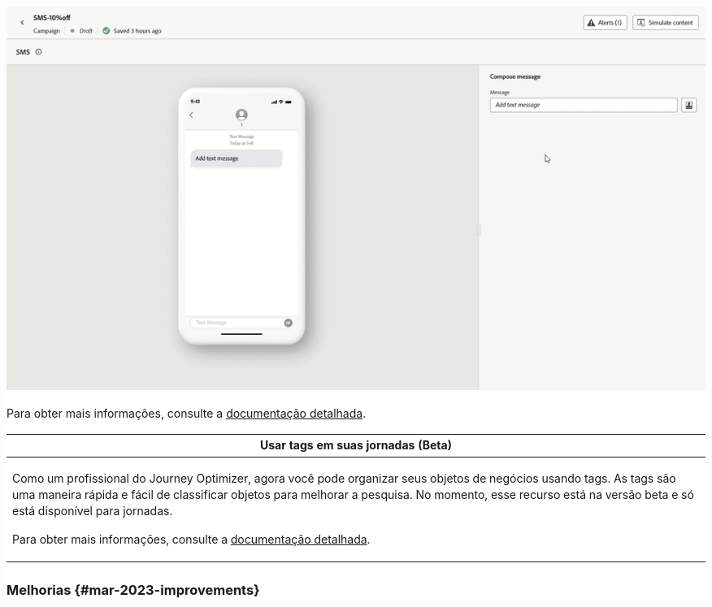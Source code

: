 <img src="assets/do-not-localize/sms-tracking.gif"/>
<p>Para obter mais informações, consulte a <a href="../sms/create-sms.md#sms-content">documentação detalhada</a>.</p>
</td>
</tr>
</tbody>
</table>

<table>
<thead>
<tr>
<th><strong>Usar tags em suas jornadas (Beta)</strong><br/></th>
</tr>
</thead>
<tbody>
<tr>
<td>
<p>Como um profissional do Journey Optimizer, agora você pode organizar seus objetos de negócios usando tags. As tags são uma maneira rápida e fácil de classificar objetos para melhorar a pesquisa. No momento, esse recurso está na versão beta e só está disponível para jornadas.</p>
<p>Para obter mais informações, consulte a <a href="../start/search-filter-categorize.md#tags">documentação detalhada</a>.</p>
</td>
</tr>
</tbody>
</table>

### Melhorias {#mar-2023-improvements}
